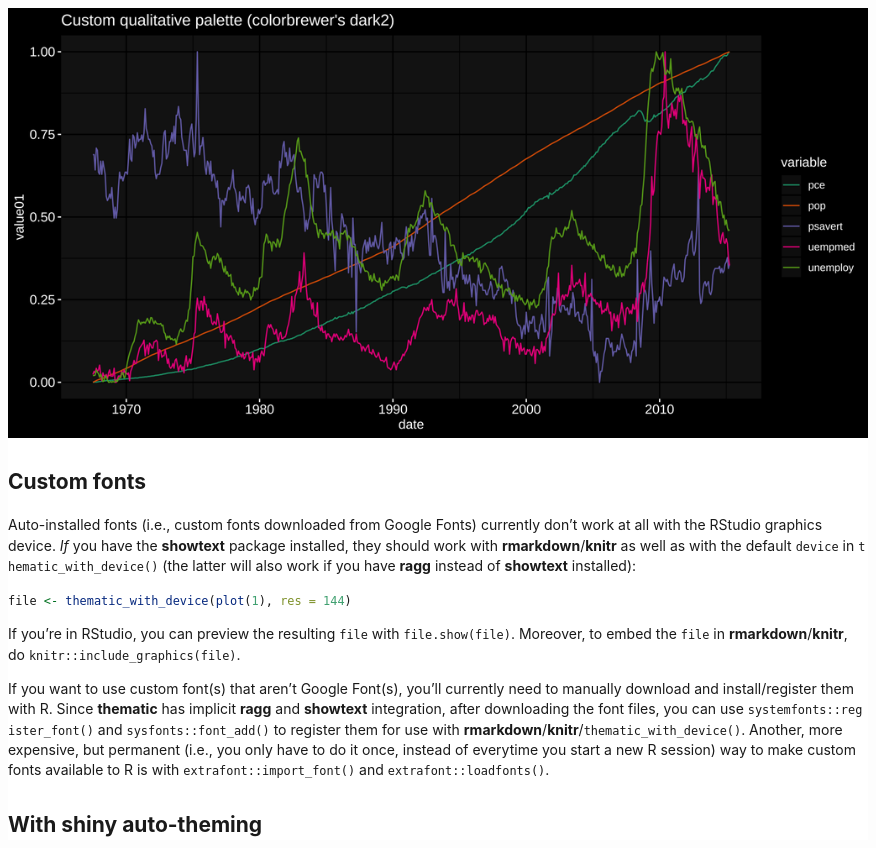 <img src="man/figures/README-unnamed-chunk-16-1.png" width="100%" style="display: block; margin: auto;" />

## Custom fonts

Auto-installed fonts (i.e., custom fonts downloaded from Google Fonts)
currently don’t work at all with the RStudio graphics device. *If* you
have the **showtext** package installed, they should work with
**rmarkdown**/**knitr** as well as with the default `device` in
`thematic_with_device()` (the latter will also work if you have **ragg**
instead of **showtext** installed):

``` r
file <- thematic_with_device(plot(1), res = 144)
```

If you’re in RStudio, you can preview the resulting `file` with
`file.show(file)`. Moreover, to embed the `file` in
**rmarkdown**/**knitr**, do `knitr::include_graphics(file)`.

If you want to use custom font(s) that aren’t Google Font(s), you’ll
currently need to manually download and install/register them with R.
Since **thematic** has implicit **ragg** and **showtext** integration,
after downloading the font files, you can use
`systemfonts::register_font()` and `sysfonts::font_add()` to register
them for use with **rmarkdown**/**knitr**/`thematic_with_device()`.
Another, more expensive, but permanent (i.e., you only have to do it
once, instead of everytime you start a new R session) way to make custom
fonts available to R is with `extrafont::import_font()` and
`extrafont::loadfonts()`.

## With shiny auto-theming
